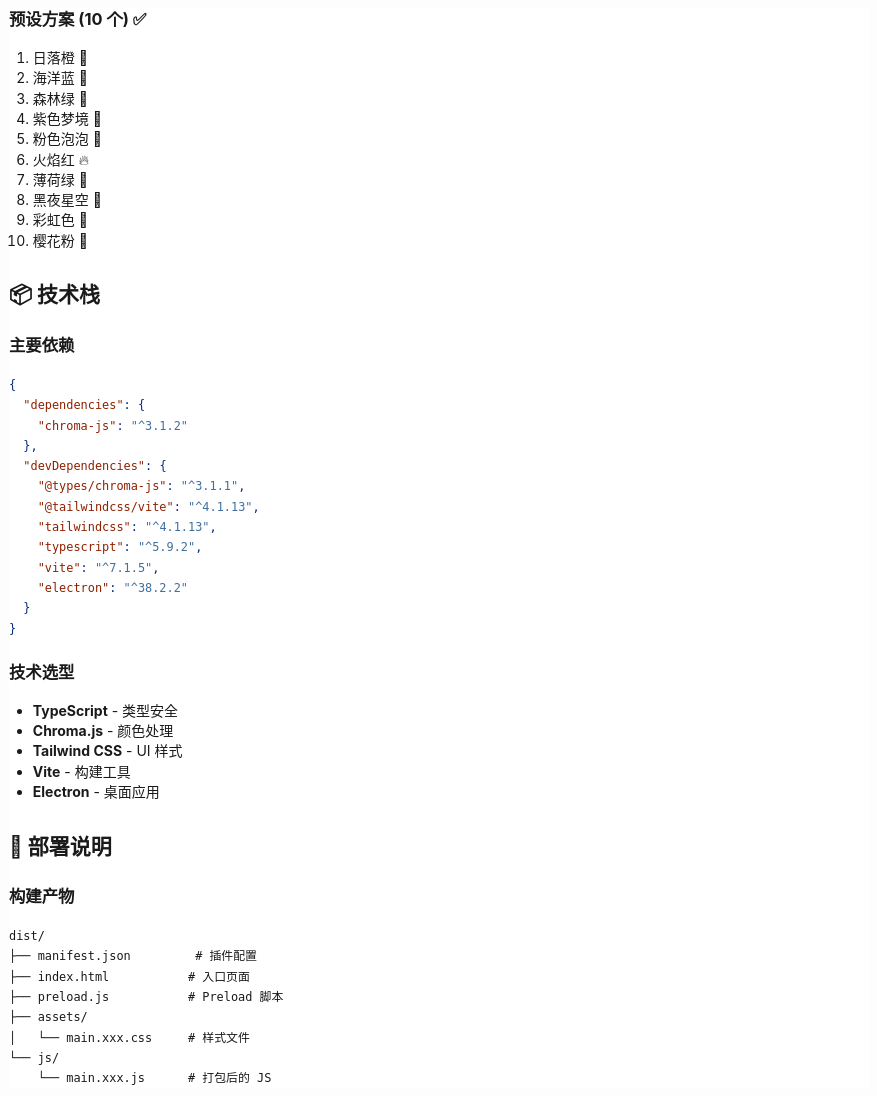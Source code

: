 ### 预设方案 (10 个) ✅

1. 日落橙 🌅
2. 海洋蓝 🌊
3. 森林绿 🌲
4. 紫色梦境 💜
5. 粉色泡泡 🫧
6. 火焰红 🔥
7. 薄荷绿 🍃
8. 黑夜星空 🌌
9. 彩虹色 🌈
10. 樱花粉 🌸

## 📦 技术栈

### 主要依赖

```json
{
  "dependencies": {
    "chroma-js": "^3.1.2"
  },
  "devDependencies": {
    "@types/chroma-js": "^3.1.1",
    "@tailwindcss/vite": "^4.1.13",
    "tailwindcss": "^4.1.13",
    "typescript": "^5.9.2",
    "vite": "^7.1.5",
    "electron": "^38.2.2"
  }
}
```

### 技术选型

- **TypeScript** - 类型安全
- **Chroma.js** - 颜色处理
- **Tailwind CSS** - UI 样式
- **Vite** - 构建工具
- **Electron** - 桌面应用

## 🚀 部署说明

### 构建产物

```
dist/
├── manifest.json         # 插件配置
├── index.html           # 入口页面
├── preload.js           # Preload 脚本
├── assets/
│   └── main.xxx.css     # 样式文件
└── js/
    └── main.xxx.js      # 打包后的 JS
```
